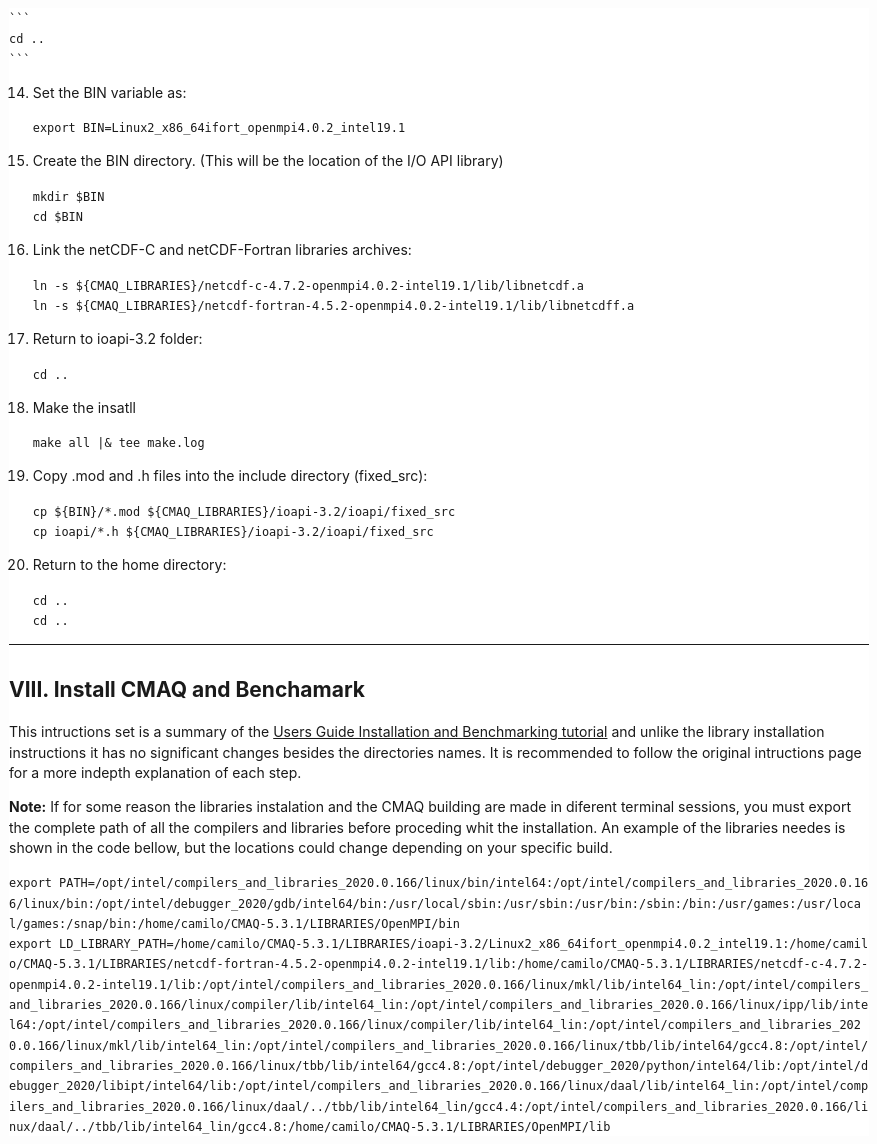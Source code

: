     ```
    cd ..
    ```
14. Set the BIN variable as:
    ```
    export BIN=Linux2_x86_64ifort_openmpi4.0.2_intel19.1
    ```
15. Create the BIN directory. (This will be the location of the I/O API library)
    ```
    mkdir $BIN
    cd $BIN
    ```
16. Link the netCDF-C and netCDF-Fortran libraries archives:
    ```
    ln -s ${CMAQ_LIBRARIES}/netcdf-c-4.7.2-openmpi4.0.2-intel19.1/lib/libnetcdf.a
    ln -s ${CMAQ_LIBRARIES}/netcdf-fortran-4.5.2-openmpi4.0.2-intel19.1/lib/libnetcdff.a
    ```
17. Return to ioapi-3.2 folder:
    ``` 
    cd ..
    ```
18. Make the insatll
    ```
    make all |& tee make.log 
    ```
19. Copy .mod and .h files into the include directory (fixed_src):
    ```
    cp ${BIN}/*.mod ${CMAQ_LIBRARIES}/ioapi-3.2/ioapi/fixed_src
    cp ioapi/*.h ${CMAQ_LIBRARIES}/ioapi-3.2/ioapi/fixed_src
    ```
20. Return to the home directory:
    ```
    cd ..
    cd ..
    ```
---
## VIII. Install CMAQ and Benchamark
This intructions set is a summary of the [Users Guide Installation and Benchmarking tutorial][1] and unlike the library installation instructions it has no significant changes besides the directories names. It is recommended to follow the original intructions page for a more indepth explanation of each step.

**Note:** If for some reason the libraries instalation and the CMAQ building are made in diferent terminal sessions, you must export the complete path of all the compilers and libraries before proceding whit the installation. An example of the libraries needes is shown in the code bellow, but the locations could change depending on your specific build.
```
export PATH=/opt/intel/compilers_and_libraries_2020.0.166/linux/bin/intel64:/opt/intel/compilers_and_libraries_2020.0.166/linux/bin:/opt/intel/debugger_2020/gdb/intel64/bin:/usr/local/sbin:/usr/sbin:/usr/bin:/sbin:/bin:/usr/games:/usr/local/games:/snap/bin:/home/camilo/CMAQ-5.3.1/LIBRARIES/OpenMPI/bin
export LD_LIBRARY_PATH=/home/camilo/CMAQ-5.3.1/LIBRARIES/ioapi-3.2/Linux2_x86_64ifort_openmpi4.0.2_intel19.1:/home/camilo/CMAQ-5.3.1/LIBRARIES/netcdf-fortran-4.5.2-openmpi4.0.2-intel19.1/lib:/home/camilo/CMAQ-5.3.1/LIBRARIES/netcdf-c-4.7.2-openmpi4.0.2-intel19.1/lib:/opt/intel/compilers_and_libraries_2020.0.166/linux/mkl/lib/intel64_lin:/opt/intel/compilers_and_libraries_2020.0.166/linux/compiler/lib/intel64_lin:/opt/intel/compilers_and_libraries_2020.0.166/linux/ipp/lib/intel64:/opt/intel/compilers_and_libraries_2020.0.166/linux/compiler/lib/intel64_lin:/opt/intel/compilers_and_libraries_2020.0.166/linux/mkl/lib/intel64_lin:/opt/intel/compilers_and_libraries_2020.0.166/linux/tbb/lib/intel64/gcc4.8:/opt/intel/compilers_and_libraries_2020.0.166/linux/tbb/lib/intel64/gcc4.8:/opt/intel/debugger_2020/python/intel64/lib:/opt/intel/debugger_2020/libipt/intel64/lib:/opt/intel/compilers_and_libraries_2020.0.166/linux/daal/lib/intel64_lin:/opt/intel/compilers_and_libraries_2020.0.166/linux/daal/../tbb/lib/intel64_lin/gcc4.4:/opt/intel/compilers_and_libraries_2020.0.166/linux/daal/../tbb/lib/intel64_lin/gcc4.8:/home/camilo/CMAQ-5.3.1/LIBRARIES/OpenMPI/lib
```

[1]: https://github.com/USEPA/CMAQ/blob/master/DOCS/Users_Guide/Tutorials/CMAQ_UG_tutorial_benchmark.md
[2]: https://drive.google.com/drive/folders/10wFNch1MkI49ZjD2XD6wK2xzDWOav2zY
[3]: https://www.cmascenter.org/verdi/